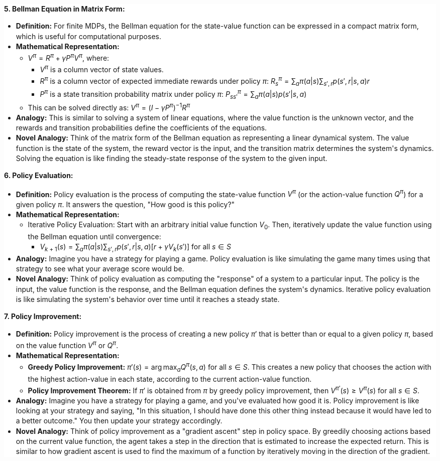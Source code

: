 **5. Bellman Equation in Matrix Form:**

*   **Definition:** For finite MDPs, the Bellman equation for the state-value function can be expressed in a compact matrix form, which is useful for computational purposes.
*   **Mathematical Representation:**
    *   $V^{\pi} = R^{\pi} + \gamma P^{\pi} V^{\pi}$, where:
        *   $V^{\pi}$ is a column vector of state values.
        *   $R^{\pi}$ is a column vector of expected immediate rewards under policy $\pi$: $R^{\pi}_s = \sum_a \pi(a|s) \sum_{s',r} p(s',r|s,a)r$
        *   $P^{\pi}$ is a state transition probability matrix under policy $\pi$: $P^{\pi}_{ss'} = \sum_a \pi(a|s) p(s'|s,a)$
    *   This can be solved directly as: $V^{\pi} = (I - \gamma P^{\pi})^{-1} R^{\pi}$
*   **Analogy:**  This is similar to solving a system of linear equations, where the value function is the unknown vector, and the rewards and transition probabilities define the coefficients of the equations.
*   **Novel Analogy:** Think of the matrix form of the Bellman equation as representing a linear dynamical system. The value function is the state of the system, the reward vector is the input, and the transition matrix determines the system's dynamics. Solving the equation is like finding the steady-state response of the system to the given input.

**6. Policy Evaluation:**

*   **Definition:** Policy evaluation is the process of computing the state-value function $V^{\pi}$ (or the action-value function $Q^{\pi}$) for a given policy $\pi$. It answers the question, "How good is this policy?"
*   **Mathematical Representation:**
    *   Iterative Policy Evaluation: Start with an arbitrary initial value function $V_0$. Then, iteratively update the value function using the Bellman equation until convergence:
        *   $V_{k+1}(s) = \sum_a \pi(a|s) \sum_{s',r} p(s',r|s,a)[r + \gamma V_k(s')]$ for all $s \in S$
*   **Analogy:** Imagine you have a strategy for playing a game. Policy evaluation is like simulating the game many times using that strategy to see what your average score would be.
*   **Novel Analogy:** Think of policy evaluation as computing the "response" of a system to a particular input. The policy is the input, the value function is the response, and the Bellman equation defines the system's dynamics. Iterative policy evaluation is like simulating the system's behavior over time until it reaches a steady state.

**7. Policy Improvement:**

*   **Definition:** Policy improvement is the process of creating a new policy $\pi'$ that is better than or equal to a given policy $\pi$, based on the value function $V^{\pi}$ or $Q^{\pi}$.
*   **Mathematical Representation:**
    *   **Greedy Policy Improvement:**  $\pi'(s) = \arg\max_a Q^{\pi}(s, a)$ for all $s \in S$. This creates a new policy that chooses the action with the highest action-value in each state, according to the current action-value function.
    *   **Policy Improvement Theorem:** If $\pi'$ is obtained from $\pi$ by greedy policy improvement, then $V^{\pi'}(s) \geq V^{\pi}(s)$ for all $s \in S$.
*   **Analogy:** Imagine you have a strategy for playing a game, and you've evaluated how good it is. Policy improvement is like looking at your strategy and saying, "In this situation, I should have done this other thing instead because it would have led to a better outcome." You then update your strategy accordingly.
*   **Novel Analogy:** Think of policy improvement as a "gradient ascent" step in policy space. By greedily choosing actions based on the current value function, the agent takes a step in the direction that is estimated to increase the expected return. This is similar to how gradient ascent is used to find the maximum of a function by iteratively moving in the direction of the gradient.
